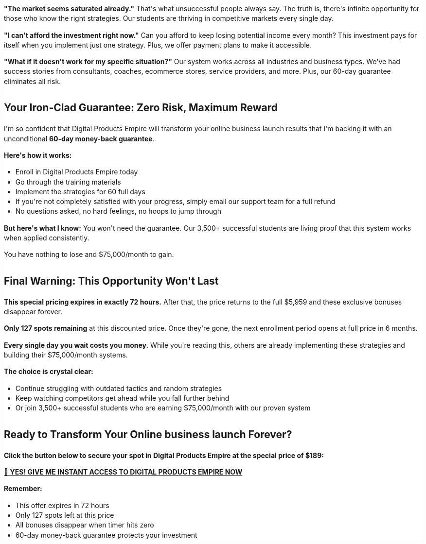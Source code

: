 **"The market seems saturated already."**
That's what unsuccessful people always say. The truth is, there's infinite opportunity for those who know the right strategies. Our students are thriving in competitive markets every single day.

**"I can't afford the investment right now."**
Can you afford to keep losing potential income every month? This investment pays for itself when you implement just one strategy. Plus, we offer payment plans to make it accessible.

**"What if it doesn't work for my specific situation?"**
Our system works across all industries and business types. We've had success stories from consultants, coaches, ecommerce stores, service providers, and more. Plus, our 60-day guarantee eliminates all risk.

## Your Iron-Clad Guarantee: Zero Risk, Maximum Reward

I'm so confident that Digital Products Empire will transform your online business launch results that I'm backing it with an unconditional **60-day money-back guarantee**.

**Here's how it works:**
- Enroll in Digital Products Empire today
- Go through the training materials
- Implement the strategies for 60 full days
- If you're not completely satisfied with your progress, simply email our support team for a full refund
- No questions asked, no hard feelings, no hoops to jump through

**But here's what I know:** You won't need the guarantee. Our 3,500+ successful students are living proof that this system works when applied consistently.

You have nothing to lose and $75,000/month to gain.

## Final Warning: This Opportunity Won't Last

**This special pricing expires in exactly 72 hours.** After that, the price returns to the full $5,959 and these exclusive bonuses disappear forever.

**Only 127 spots remaining** at this discounted price. Once they're gone, the next enrollment period opens at full price in 6 months.

**Every single day you wait costs you money.** While you're reading this, others are already implementing these strategies and building their $75,000/month systems.

**The choice is crystal clear:**
- Continue struggling with outdated tactics and random strategies
- Keep watching competitors get ahead while you fall further behind  
- Or join 3,500+ successful students who are earning $75,000/month with our proven system

## Ready to Transform Your Online business launch Forever?

**Click the button below to secure your spot in Digital Products Empire at the special price of $189:**

[**🚀 YES! GIVE ME INSTANT ACCESS TO DIGITAL PRODUCTS EMPIRE NOW**](#)

**Remember:**
- This offer expires in 72 hours
- Only 127 spots left at this price
- All bonuses disappear when timer hits zero
- 60-day money-back guarantee protects your investment
